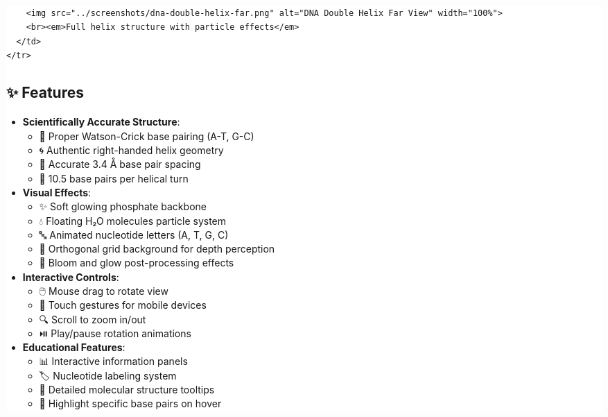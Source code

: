         <img src="../screenshots/dna-double-helix-far.png" alt="DNA Double Helix Far View" width="100%">
        <br><em>Full helix structure with particle effects</em>
      </td>
    </tr>
  </table>
</div>

## ✨ Features

- **Scientifically Accurate Structure**:
  - 🧬 Proper Watson-Crick base pairing (A-T, G-C)
  - 🌀 Authentic right-handed helix geometry
  - 📏 Accurate 3.4 Å base pair spacing
  - 🔄 10.5 base pairs per helical turn
- **Visual Effects**:
  - ✨ Soft glowing phosphate backbone
  - 💧 Floating H₂O molecules particle system
  - 🔤 Animated nucleotide letters (A, T, G, C)
  - 📐 Orthogonal grid background for depth perception
  - 🌟 Bloom and glow post-processing effects
- **Interactive Controls**:
  - 🖱️ Mouse drag to rotate view
  - 📱 Touch gestures for mobile devices
  - 🔍 Scroll to zoom in/out
  - ⏯️ Play/pause rotation animations
- **Educational Features**:
  - 📊 Interactive information panels
  - 🏷️ Nucleotide labeling system
  - 📖 Detailed molecular structure tooltips
  - 🎯 Highlight specific base pairs on hover
